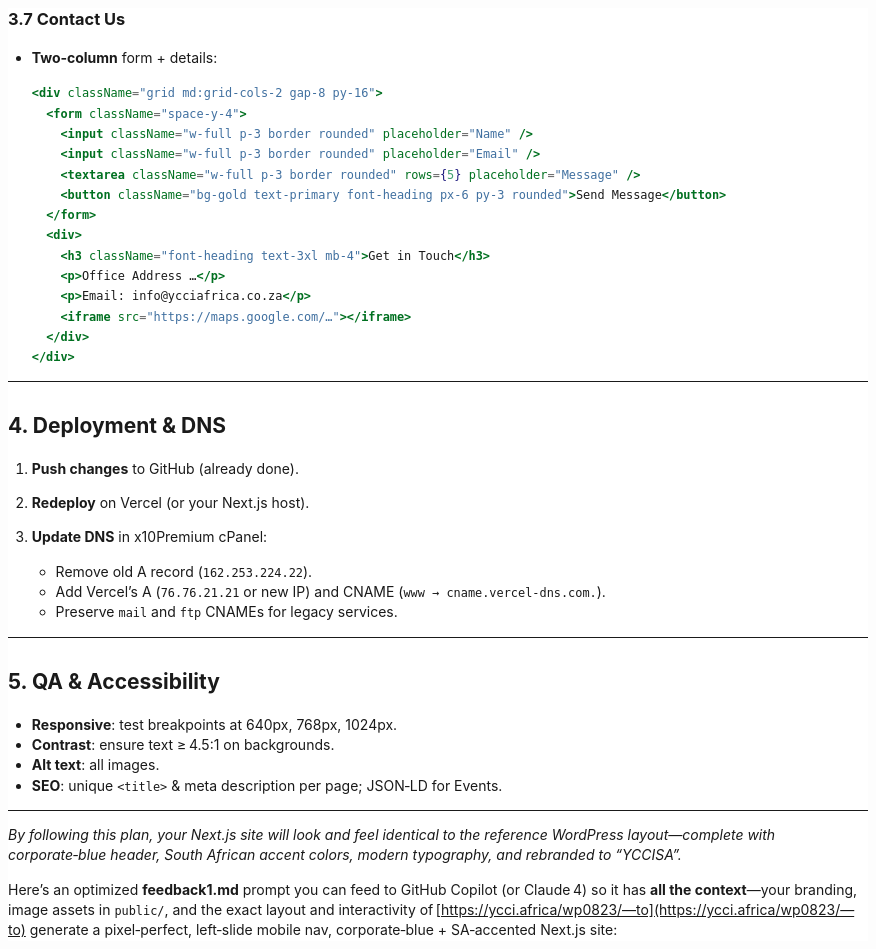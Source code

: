 ### 3.7 Contact Us

* **Two‑column** form + details:

  ```jsx
  <div className="grid md:grid-cols-2 gap-8 py-16">
    <form className="space-y-4">
      <input className="w-full p-3 border rounded" placeholder="Name" />
      <input className="w-full p-3 border rounded" placeholder="Email" />
      <textarea className="w-full p-3 border rounded" rows={5} placeholder="Message" />
      <button className="bg-gold text-primary font-heading px-6 py-3 rounded">Send Message</button>
    </form>
    <div>
      <h3 className="font-heading text-3xl mb-4">Get in Touch</h3>
      <p>Office Address …</p>
      <p>Email: info@ycciafrica.co.za</p>
      <iframe src="https://maps.google.com/…"></iframe>
    </div>
  </div>
  ```

---

## 4. Deployment & DNS

1. **Push changes** to GitHub (already done).
2. **Redeploy** on Vercel (or your Next.js host).
3. **Update DNS** in x10Premium cPanel:

   * Remove old A record (`162.253.224.22`).
   * Add Vercel’s A (`76.76.21.21` or new IP) and CNAME (`www → cname.vercel-dns.com.`).
   * Preserve `mail` and `ftp` CNAMEs for legacy services.

---

## 5. QA & Accessibility

* **Responsive**: test breakpoints at 640px, 768px, 1024px.
* **Contrast**: ensure text ≥ 4.5:1 on backgrounds.
* **Alt text**: all images.
* **SEO**: unique `<title>` & meta description per page; JSON‑LD for Events.

---

*By following this plan, your Next.js site will look and feel identical to the reference WordPress layout—complete with corporate‑blue header, South African accent colors, modern typography, and rebranded to “YCCISA”.*


Here’s an optimized **feedback1.md** prompt you can feed to GitHub Copilot (or Claude 4) so it has **all the context**—your branding, image assets in `public/`, and the exact layout and interactivity of [https://ycci.africa/wp0823/—to](https://ycci.africa/wp0823/—to) generate a pixel‑perfect, left‑slide mobile nav, corporate‑blue + SA‑accented Next.js site:
